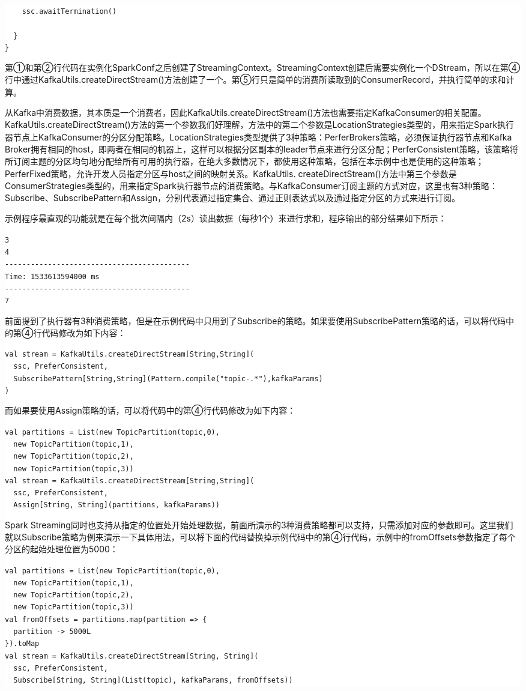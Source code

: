 ```
    ssc.awaitTermination()

  }
}

```

第①和第②行代码在实例化SparkConf之后创建了StreamingContext。StreamingContext创建后需要实例化一个DStream，所以在第④行中通过KafkaUtils.createDirectStream()方法创建了一个。第⑤行只是简单的消费所读取到的ConsumerRecord，并执行简单的求和计算。

从Kafka中消费数据，其本质是一个消费者，因此KafkaUtils.createDirectStream()方法也需要指定KafkaConsumer的相关配置。KafkaUtils.createDirectStream()方法的第一个参数我们好理解，方法中的第二个参数是LocationStrategies类型的，用来指定Spark执行器节点上KafkaConsumer的分区分配策略。LocationStrategies类型提供了3种策略：PerferBrokers策略，必须保证执行器节点和Kafka Broker拥有相同的host，即两者在相同的机器上，这样可以根据分区副本的leader节点来进行分区分配；PerferConsistent策略，该策略将所订阅主题的分区均匀地分配给所有可用的执行器，在绝大多数情况下，都使用这种策略，包括在本示例中也是使用的这种策略；PerferFixed策略，允许开发人员指定分区与host之间的映射关系。KafkaUtils. createDirectStream()方法中第三个参数是ConsumerStrategies类型的，用来指定Spark执行器节点的消费策略。与KafkaConsumer订阅主题的方式对应，这里也有3种策略：Subscribe、SubscribePattern和Assign，分别代表通过指定集合、通过正则表达式以及通过指定分区的方式来进行订阅。

示例程序最直观的功能就是在每个批次间隔内（2s）读出数据（每秒1个）来进行求和，程序输出的部分结果如下所示：
```
3
4
-------------------------------------------
Time: 1533613594000 ms
-------------------------------------------
7
```

前面提到了执行器有3种消费策略，但是在示例代码中只用到了Subscribe的策略。如果要使用SubscribePattern策略的话，可以将代码中的第④行代码修改为如下内容：
```
val stream = KafkaUtils.createDirectStream[String,String](
  ssc, PreferConsistent,
  SubscribePattern[String,String](Pattern.compile("topic-.*"),kafkaParams)
)
```

而如果要使用Assign策略的话，可以将代码中的第④行代码修改为如下内容：
```
val partitions = List(new TopicPartition(topic,0),
  new TopicPartition(topic,1),
  new TopicPartition(topic,2),
  new TopicPartition(topic,3))
val stream = KafkaUtils.createDirectStream[String,String](
  ssc, PreferConsistent,
  Assign[String, String](partitions, kafkaParams))
```

Spark Streaming同时也支持从指定的位置处开始处理数据，前面所演示的3种消费策略都可以支持，只需添加对应的参数即可。这里我们就以Subscribe策略为例来演示一下具体用法，可以将下面的代码替换掉示例代码中的第④行代码，示例中的fromOffsets参数指定了每个分区的起始处理位置为5000：
```
val partitions = List(new TopicPartition(topic,0),
  new TopicPartition(topic,1),
  new TopicPartition(topic,2),
  new TopicPartition(topic,3))
val fromOffsets = partitions.map(partition => {
  partition -> 5000L
}).toMap
val stream = KafkaUtils.createDirectStream[String, String](
  ssc, PreferConsistent,
  Subscribe[String, String](List(topic), kafkaParams, fromOffsets))
```
